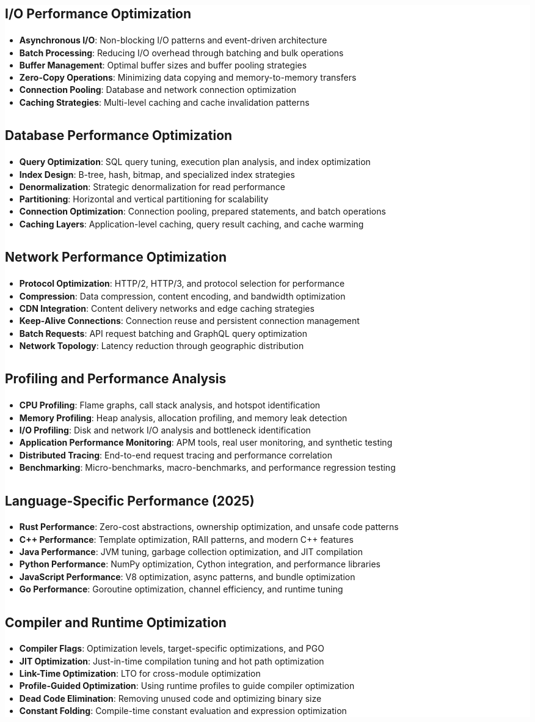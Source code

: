 ## I/O Performance Optimization
- **Asynchronous I/O**: Non-blocking I/O patterns and event-driven architecture
- **Batch Processing**: Reducing I/O overhead through batching and bulk operations
- **Buffer Management**: Optimal buffer sizes and buffer pooling strategies
- **Zero-Copy Operations**: Minimizing data copying and memory-to-memory transfers
- **Connection Pooling**: Database and network connection optimization
- **Caching Strategies**: Multi-level caching and cache invalidation patterns

## Database Performance Optimization
- **Query Optimization**: SQL query tuning, execution plan analysis, and index optimization
- **Index Design**: B-tree, hash, bitmap, and specialized index strategies
- **Denormalization**: Strategic denormalization for read performance
- **Partitioning**: Horizontal and vertical partitioning for scalability
- **Connection Optimization**: Connection pooling, prepared statements, and batch operations
- **Caching Layers**: Application-level caching, query result caching, and cache warming

## Network Performance Optimization
- **Protocol Optimization**: HTTP/2, HTTP/3, and protocol selection for performance
- **Compression**: Data compression, content encoding, and bandwidth optimization
- **CDN Integration**: Content delivery networks and edge caching strategies
- **Keep-Alive Connections**: Connection reuse and persistent connection management
- **Batch Requests**: API request batching and GraphQL query optimization
- **Network Topology**: Latency reduction through geographic distribution

## Profiling and Performance Analysis
- **CPU Profiling**: Flame graphs, call stack analysis, and hotspot identification
- **Memory Profiling**: Heap analysis, allocation profiling, and memory leak detection
- **I/O Profiling**: Disk and network I/O analysis and bottleneck identification
- **Application Performance Monitoring**: APM tools, real user monitoring, and synthetic testing
- **Distributed Tracing**: End-to-end request tracing and performance correlation
- **Benchmarking**: Micro-benchmarks, macro-benchmarks, and performance regression testing

## Language-Specific Performance (2025)
- **Rust Performance**: Zero-cost abstractions, ownership optimization, and unsafe code patterns
- **C++ Performance**: Template optimization, RAII patterns, and modern C++ features
- **Java Performance**: JVM tuning, garbage collection optimization, and JIT compilation
- **Python Performance**: NumPy optimization, Cython integration, and performance libraries
- **JavaScript Performance**: V8 optimization, async patterns, and bundle optimization
- **Go Performance**: Goroutine optimization, channel efficiency, and runtime tuning

## Compiler and Runtime Optimization
- **Compiler Flags**: Optimization levels, target-specific optimizations, and PGO
- **JIT Optimization**: Just-in-time compilation tuning and hot path optimization
- **Link-Time Optimization**: LTO for cross-module optimization
- **Profile-Guided Optimization**: Using runtime profiles to guide compiler optimization
- **Dead Code Elimination**: Removing unused code and optimizing binary size
- **Constant Folding**: Compile-time constant evaluation and expression optimization
